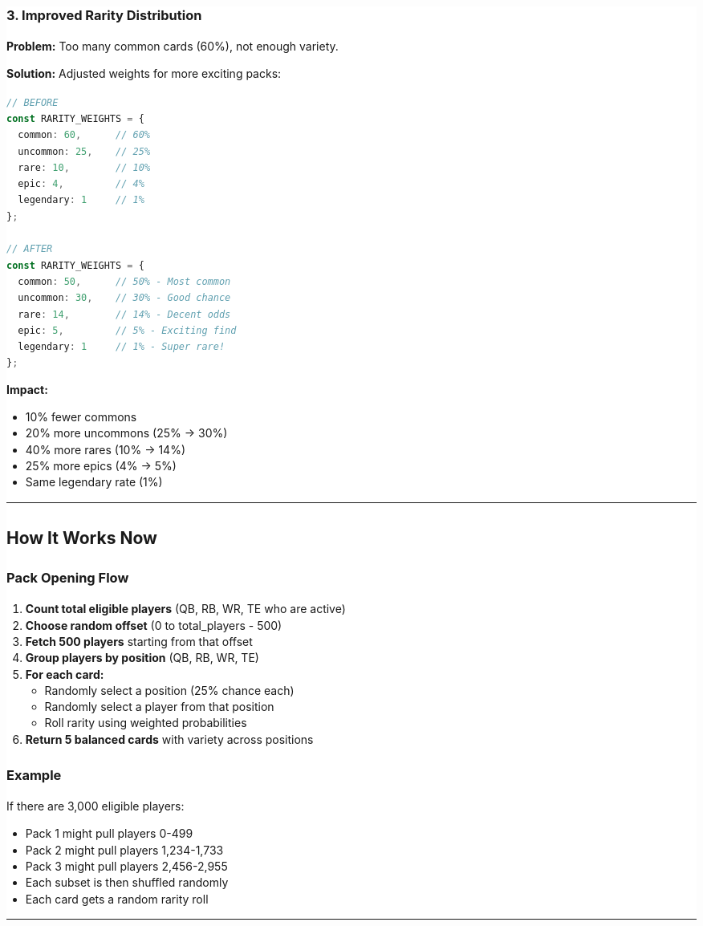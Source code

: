 ### 3. Improved Rarity Distribution
**Problem:** Too many common cards (60%), not enough variety.

**Solution:** Adjusted weights for more exciting packs:
```typescript
// BEFORE
const RARITY_WEIGHTS = {
  common: 60,      // 60%
  uncommon: 25,    // 25%
  rare: 10,        // 10%
  epic: 4,         // 4%
  legendary: 1     // 1%
};

// AFTER
const RARITY_WEIGHTS = {
  common: 50,      // 50% - Most common
  uncommon: 30,    // 30% - Good chance
  rare: 14,        // 14% - Decent odds
  epic: 5,         // 5% - Exciting find
  legendary: 1     // 1% - Super rare!
};
```

**Impact:** 
- 10% fewer commons
- 20% more uncommons (25% → 30%)
- 40% more rares (10% → 14%)
- 25% more epics (4% → 5%)
- Same legendary rate (1%)

---

## How It Works Now

### Pack Opening Flow
1. **Count total eligible players** (QB, RB, WR, TE who are active)
2. **Choose random offset** (0 to total_players - 500)
3. **Fetch 500 players** starting from that offset
4. **Group players by position** (QB, RB, WR, TE)
5. **For each card:**
   - Randomly select a position (25% chance each)
   - Randomly select a player from that position
   - Roll rarity using weighted probabilities
6. **Return 5 balanced cards** with variety across positions

### Example
If there are 3,000 eligible players:
- Pack 1 might pull players 0-499
- Pack 2 might pull players 1,234-1,733
- Pack 3 might pull players 2,456-2,955
- Each subset is then shuffled randomly
- Each card gets a random rarity roll

---